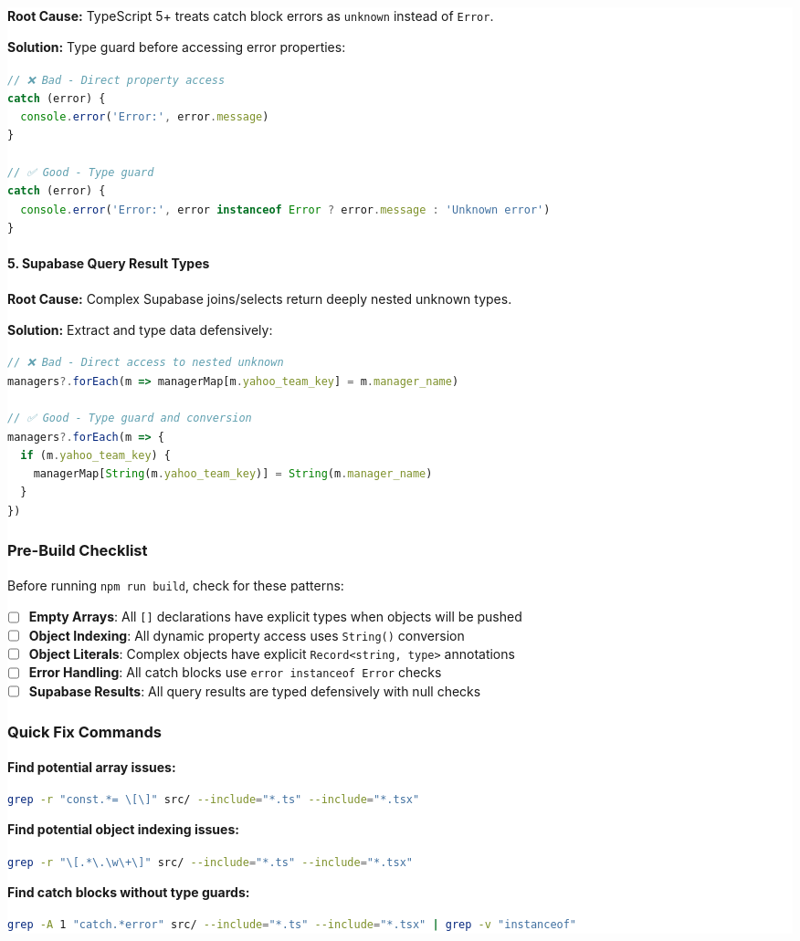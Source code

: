**Root Cause:** TypeScript 5+ treats catch block errors as `unknown` instead of `Error`.

**Solution:** Type guard before accessing error properties:
```typescript
// ❌ Bad - Direct property access
catch (error) {
  console.error('Error:', error.message)
}

// ✅ Good - Type guard
catch (error) {
  console.error('Error:', error instanceof Error ? error.message : 'Unknown error')
}
```

#### 5. **Supabase Query Result Types**
**Root Cause:** Complex Supabase joins/selects return deeply nested unknown types.

**Solution:** Extract and type data defensively:
```typescript
// ❌ Bad - Direct access to nested unknown
managers?.forEach(m => managerMap[m.yahoo_team_key] = m.manager_name)

// ✅ Good - Type guard and conversion
managers?.forEach(m => {
  if (m.yahoo_team_key) {
    managerMap[String(m.yahoo_team_key)] = String(m.manager_name)
  }
})
```

### Pre-Build Checklist

Before running `npm run build`, check for these patterns:

- [ ] **Empty Arrays**: All `[]` declarations have explicit types when objects will be pushed
- [ ] **Object Indexing**: All dynamic property access uses `String()` conversion
- [ ] **Object Literals**: Complex objects have explicit `Record<string, type>` annotations  
- [ ] **Error Handling**: All catch blocks use `error instanceof Error` checks
- [ ] **Supabase Results**: All query results are typed defensively with null checks

### Quick Fix Commands

**Find potential array issues:**
```bash
grep -r "const.*= \[\]" src/ --include="*.ts" --include="*.tsx"
```

**Find potential object indexing issues:**
```bash
grep -r "\[.*\.\w\+\]" src/ --include="*.ts" --include="*.tsx"
```

**Find catch blocks without type guards:**
```bash
grep -A 1 "catch.*error" src/ --include="*.ts" --include="*.tsx" | grep -v "instanceof"
```
